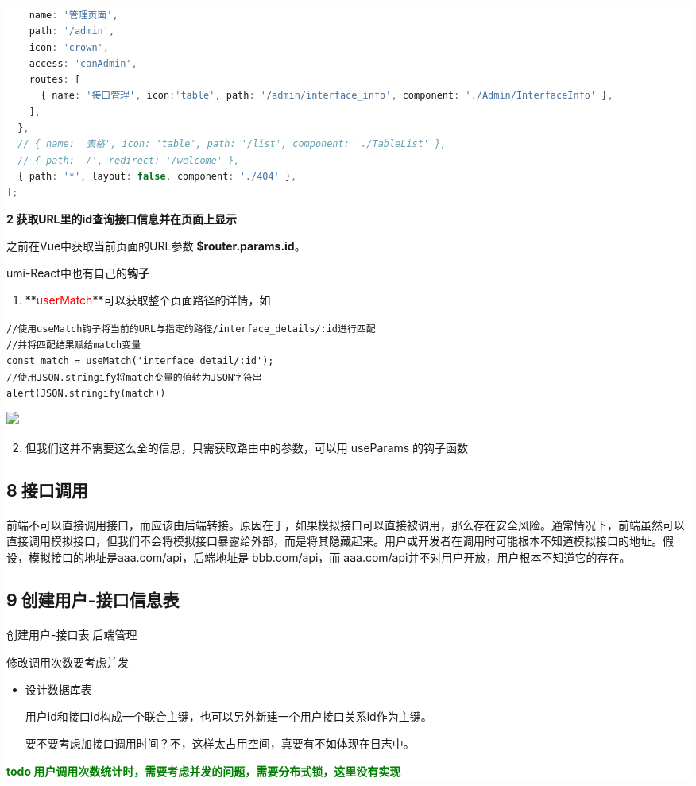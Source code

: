 ```typescript
    name: '管理页面',
    path: '/admin',
    icon: 'crown',
    access: 'canAdmin',
    routes: [
      { name: '接口管理', icon:'table', path: '/admin/interface_info', component: './Admin/InterfaceInfo' },
    ],
  },
  // { name: '表格', icon: 'table', path: '/list', component: './TableList' },
  // { path: '/', redirect: '/welcome' },
  { path: '*', layout: false, component: './404' },
];

```

**2 获取URL里的id查询接口信息并在页面上显示**

之前在Vue中获取当前页面的URL参数 **$router.params.id**。

umi-React中也有自己的**钩子**

1. **<font color='red'>userMatch</font>**可以获取整个页面路径的详情，如

```tsx
//使用useMatch钩子将当前的URL与指定的路径/interface_details/:id进行匹配
//并将匹配结果赋给match变量
const match = useMatch('interface_detail/:id');
//使用JSON.stringify将match变量的值转为JSON字符串
alert(JSON.stringify(match))
```

![](https://github.com/polarisronx/Papi-backend/edit/master/doc/images/image316.png)

2. 但我们这并不需要这么全的信息，只需获取路由中的参数，可以用 useParams 的钩子函数

## 8 接口调用

前端不可以直接调用接口，而应该由后端转接。原因在于，如果模拟接口可以直接被调用，那么存在安全风险。通常情况下，前端虽然可以直接调用模拟接口，但我们不会将模拟接口暴露给外部，而是将其隐藏起来。用户或开发者在调用时可能根本不知道模拟接口的地址。假设，模拟接口的地址是aaa.com/api，后端地址是
bbb.com/api，而 aaa.com/api并不对用户开放，用户根本不知道它的存在。

## 9 创建用户-接口信息表

创建用户-接口表 后端管理

修改调用次数要考虑并发

- 设计数据库表

  用户id和接口id构成一个联合主键，也可以另外新建一个用户接口关系id作为主键。

  要不要考虑加接口调用时间？不，这样太占用空间，真要有不如体现在日志中。

<font color='green'>**todo 用户调用次数统计时，需要考虑并发的问题，需要分布式锁，这里没有实现**</font>
